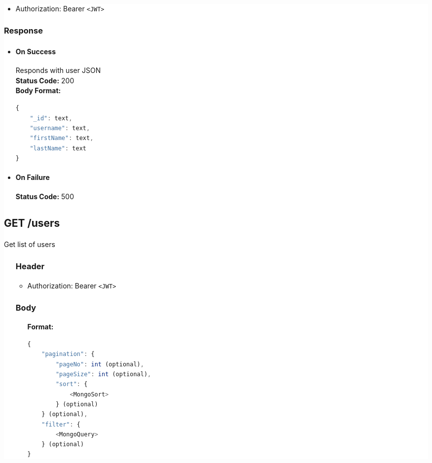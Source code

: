 <ul>

<li>

Authorization: Bearer ```<JWT>```

</ul>

### Response

<ul>

<li>

#### On Success
Responds with user JSON  
**Status Code:** 200  
**Body Format:**
```javascript
{  
    "_id": text,
    "username": text,   
    "firstName": text,  
    "lastName": text  
}
```

<li>

#### On Failure
**Status Code:** 500 


</ul>

</ul>

## GET /users
Get list of users 
<ul>

### Header

<ul>

<li>

Authorization: Bearer ```<JWT>```

</ul>

### Body

<ul>

**Format:**
```javascript
{  
    "pagination": {
        "pageNo": int (optional),
        "pageSize": int (optional),
        "sort": {
            <MongoSort>
        } (optional)
    } (optional),
    "filter": {
        <MongoQuery>
    } (optional)
}
```